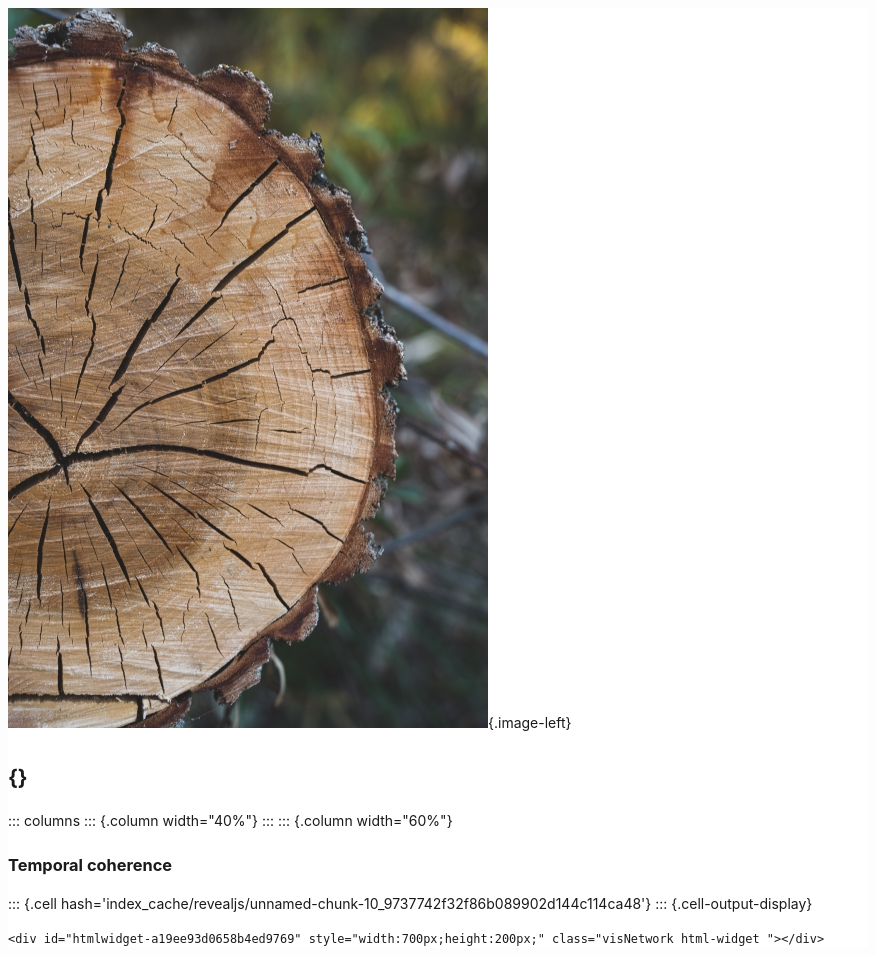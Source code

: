 ![](backgrounds/courtney-smith-pCLKkPHpCz0-unsplash.jpg){.image-left}


## {}

::: columns
::: {.column width="40%"}
:::
::: {.column width="60%"}
### Temporal coherence


::: {.cell hash='index_cache/revealjs/unnamed-chunk-10_9737742f32f86b089902d144c114ca48'}
::: {.cell-output-display}

```{=html}
<div id="htmlwidget-a19ee93d0658b4ed9769" style="width:700px;height:200px;" class="visNetwork html-widget "></div>
```